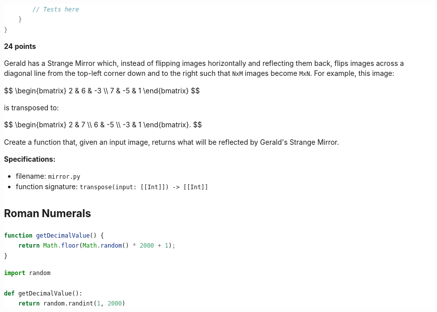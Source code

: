 ```java
        // Tests here
    }
}
```

**24 points**

Gerald has a Strange Mirror which, instead of flipping images horizontally and
reflecting them back, flips images across a diagonal line from the top-left
corner down and to the right such that `NxM` images become `MxN`.  For example,
this image:

<p>
$$
\begin{bmatrix}
    2 & 6 & -3 \\
    7 & -5 & 1
\end{bmatrix}
$$
</p>

is transposed to:

<p>
$$
\begin{bmatrix}
    2 & 7 \\
    6 & -5 \\
    -3 & 1
\end{bmatrix}.
$$
</p>

Create a function that, given an input image, returns what will be reflected by
Gerald's Strange Mirror.

**Specifications:**

* filename: `mirror.py`
* function signature: `transpose(input: [[Int]]) -> [[Int]]`

## Roman Numerals

```javascript
function getDecimalValue() {
    return Math.floor(Math.random() * 2000 + 1);
}
```

```python
import random

def getDecimalValue():
    return random.randint(1, 2000)
```
